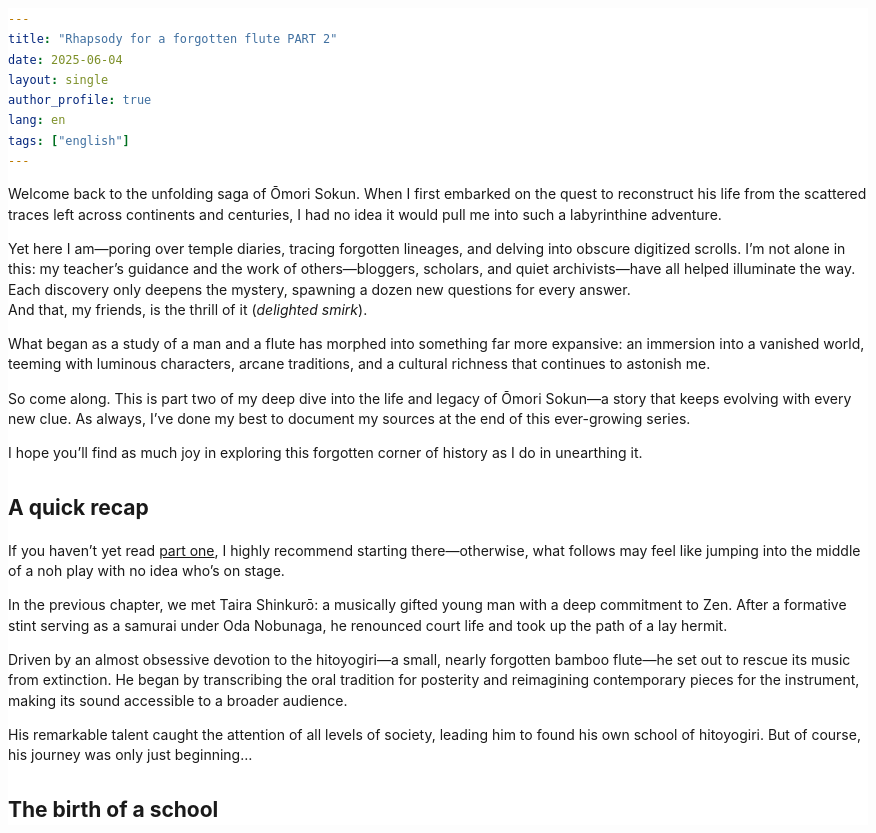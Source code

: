 ```yaml
---
title: "Rhapsody for a forgotten flute PART 2"
date: 2025-06-04
layout: single
author_profile: true
lang: en
tags: ["english"]
---
```


Welcome back to the unfolding saga of Ōmori Sokun.
When I first embarked on the quest to reconstruct his life from the scattered traces left across continents and centuries, I had no idea it would pull me into such a labyrinthine adventure.

Yet here I am—poring over temple diaries, tracing forgotten lineages, and delving into obscure digitized scrolls. 
I’m not alone in this: my teacher’s guidance and the work of others—bloggers, scholars, and quiet archivists—have all helped illuminate the way. 
Each discovery only deepens the mystery, spawning a dozen new questions for every answer. <br>
And that, my friends, is the thrill of it (*delighted smirk*).

What began as a study of a man and a flute has morphed into something far more expansive: an immersion into a vanished world, teeming with luminous characters, arcane traditions, and a cultural richness that continues to astonish me.

So come along.
This is part two of my deep dive into the life and legacy of Ōmori Sokun—a story that keeps evolving with every new clue. 
As always, I’ve done my best to document my sources at the end of this ever-growing series.

I hope you’ll find as much joy in exploring this forgotten corner of history as I do in unearthing it.

## A quick recap

If you haven’t yet read [part one](/omori-sokun-biography/), I highly recommend starting there—otherwise, 
what follows may feel like jumping into the middle of a noh play with no idea who’s on stage.

In the previous chapter, we met Taira Shinkurō: a musically gifted young man with a deep commitment to Zen. 
After a formative stint serving as a samurai under Oda Nobunaga, he renounced court life and took up the path of a lay hermit.

Driven by an almost obsessive devotion to the hitoyogiri—a small, nearly forgotten bamboo flute—he set out to rescue its music from extinction. 
He began by transcribing the oral tradition for posterity and reimagining contemporary pieces for the instrument, making its sound accessible to a broader audience.

His remarkable talent caught the attention of all levels of society, leading him to found his own school of hitoyogiri. 
But of course, his journey was only just beginning…

## The birth of a school
